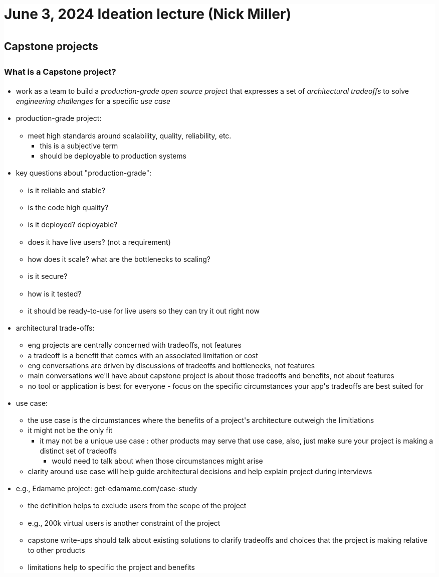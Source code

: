 # June 3, 2024 Ideation lecture (Nick Miller)

## Capstone projects

### What is a Capstone project?
- work as a team to build a *production-grade open source project* that expresses a set of *architectural tradeoffs* to solve *engineering challenges* for a specific *use case*


- production-grade project:
  - meet high standards around scalability, quality, reliability, etc.
    - this is a subjective term
    - should be deployable to production systems


- key questions about "production-grade":
  - is it reliable and stable?
  - is the code high quality?
  - is it deployed? deployable?
  - does it have live users? (not a requirement)
  - how does it scale?  what are the bottlenecks to scaling?
  - is it secure?
  - how is it tested?

  - it should be ready-to-use for live users so they can try it out right now


- architectural trade-offs:
  - eng projects are centrally concerned with tradeoffs, not features
  - a tradeoff is a benefit that comes with an associated limitation or cost
  - eng conversations are driven by discussions of tradeoffs and bottlenecks, not features
  - main conversations we'll have about capstone project is about those tradeoffs and benefits, not about features
  - no tool or application is best for everyone - focus on the specific circumstances your app's tradeoffs are best suited for


- use case:
  - the use case is the circumstances where the benefits of a project's architecture outweigh the limitiations
  - it might not be the only fit
    - it may not be a unique use case : other products may serve that use case, also, just make sure your project is making a distinct set of tradeoffs
      - would need to talk about when those circumstances might arise
  - clarity around use case will help guide architectural decisions and help explain project during interviews

- e.g., Edamame project:  get-edamame.com/case-study
  - the definition helps to exclude users from the scope of the project
  - e.g., 200k virtual users is another constraint of the project

  - capstone write-ups should talk about existing solutions to clarify tradeoffs and choices that the project is making relative to other products
  - limitations help to specific the project and benefits
